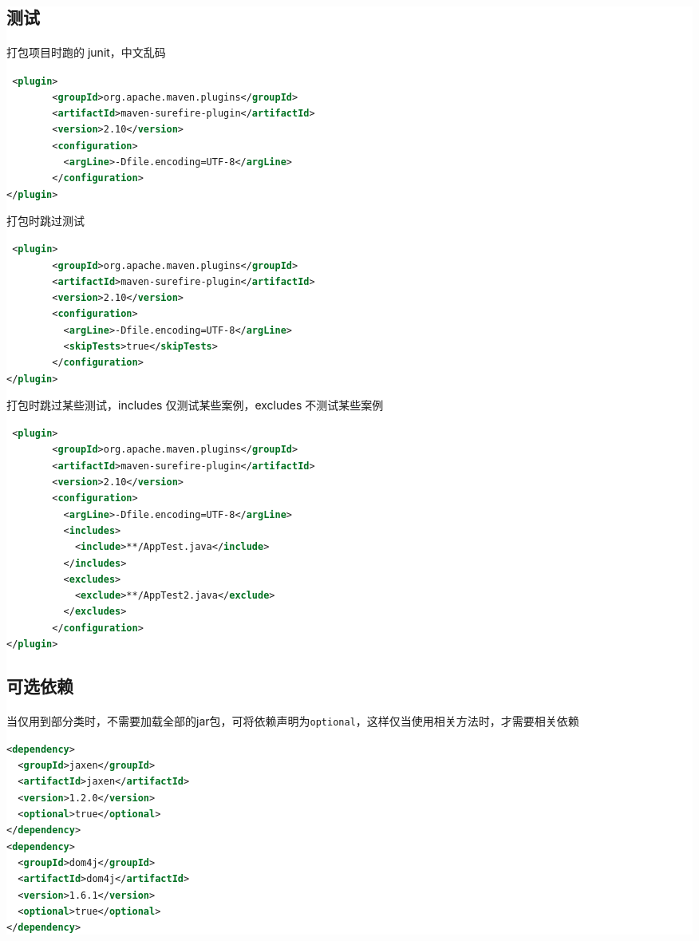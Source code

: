 
## 测试

打包项目时跑的 junit，中文乱码

```xml
 <plugin>
        <groupId>org.apache.maven.plugins</groupId>
        <artifactId>maven-surefire-plugin</artifactId>
        <version>2.10</version>
        <configuration>
          <argLine>-Dfile.encoding=UTF-8</argLine>
        </configuration>
</plugin>
```

打包时跳过测试

```xml
 <plugin>
        <groupId>org.apache.maven.plugins</groupId>
        <artifactId>maven-surefire-plugin</artifactId>
        <version>2.10</version>
        <configuration>
          <argLine>-Dfile.encoding=UTF-8</argLine>
          <skipTests>true</skipTests>
        </configuration>
</plugin>
```

打包时跳过某些测试，includes 仅测试某些案例，excludes 不测试某些案例

```xml
 <plugin>
        <groupId>org.apache.maven.plugins</groupId>
        <artifactId>maven-surefire-plugin</artifactId>
        <version>2.10</version>
        <configuration>
          <argLine>-Dfile.encoding=UTF-8</argLine>
          <includes>
            <include>**/AppTest.java</include>
          </includes>
          <excludes>
            <exclude>**/AppTest2.java</exclude>
          </excludes>
        </configuration>
</plugin>
```

##  可选依赖

当仅用到部分类时，不需要加载全部的jar包，可将依赖声明为`optional`，这样仅当使用相关方法时，才需要相关依赖


```xml
<dependency>  
  <groupId>jaxen</groupId>  
  <artifactId>jaxen</artifactId>  
  <version>1.2.0</version>  
  <optional>true</optional>  
</dependency>  
<dependency>  
  <groupId>dom4j</groupId>  
  <artifactId>dom4j</artifactId>  
  <version>1.6.1</version>  
  <optional>true</optional>  
</dependency>
```